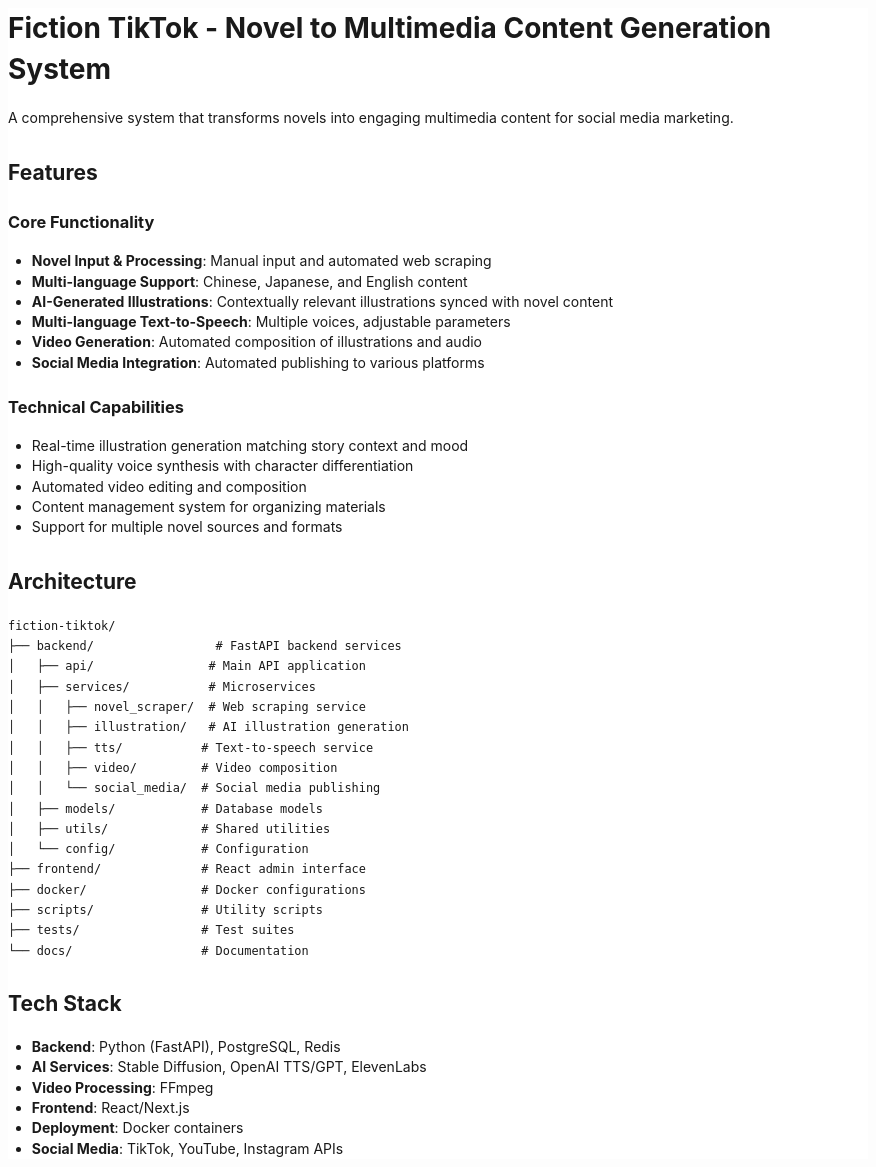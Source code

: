# Fiction TikTok - Novel to Multimedia Content Generation System

A comprehensive system that transforms novels into engaging multimedia content for social media marketing.

## Features

### Core Functionality
- **Novel Input & Processing**: Manual input and automated web scraping
- **Multi-language Support**: Chinese, Japanese, and English content
- **AI-Generated Illustrations**: Contextually relevant illustrations synced with novel content
- **Multi-language Text-to-Speech**: Multiple voices, adjustable parameters
- **Video Generation**: Automated composition of illustrations and audio
- **Social Media Integration**: Automated publishing to various platforms

### Technical Capabilities
- Real-time illustration generation matching story context and mood
- High-quality voice synthesis with character differentiation
- Automated video editing and composition
- Content management system for organizing materials
- Support for multiple novel sources and formats

## Architecture

```
fiction-tiktok/
├── backend/                 # FastAPI backend services
│   ├── api/                # Main API application
│   ├── services/           # Microservices
│   │   ├── novel_scraper/  # Web scraping service
│   │   ├── illustration/   # AI illustration generation
│   │   ├── tts/           # Text-to-speech service
│   │   ├── video/         # Video composition
│   │   └── social_media/  # Social media publishing
│   ├── models/            # Database models
│   ├── utils/             # Shared utilities
│   └── config/            # Configuration
├── frontend/              # React admin interface
├── docker/                # Docker configurations
├── scripts/               # Utility scripts
├── tests/                 # Test suites
└── docs/                  # Documentation
```

## Tech Stack

- **Backend**: Python (FastAPI), PostgreSQL, Redis
- **AI Services**: Stable Diffusion, OpenAI TTS/GPT, ElevenLabs
- **Video Processing**: FFmpeg
- **Frontend**: React/Next.js
- **Deployment**: Docker containers
- **Social Media**: TikTok, YouTube, Instagram APIs
